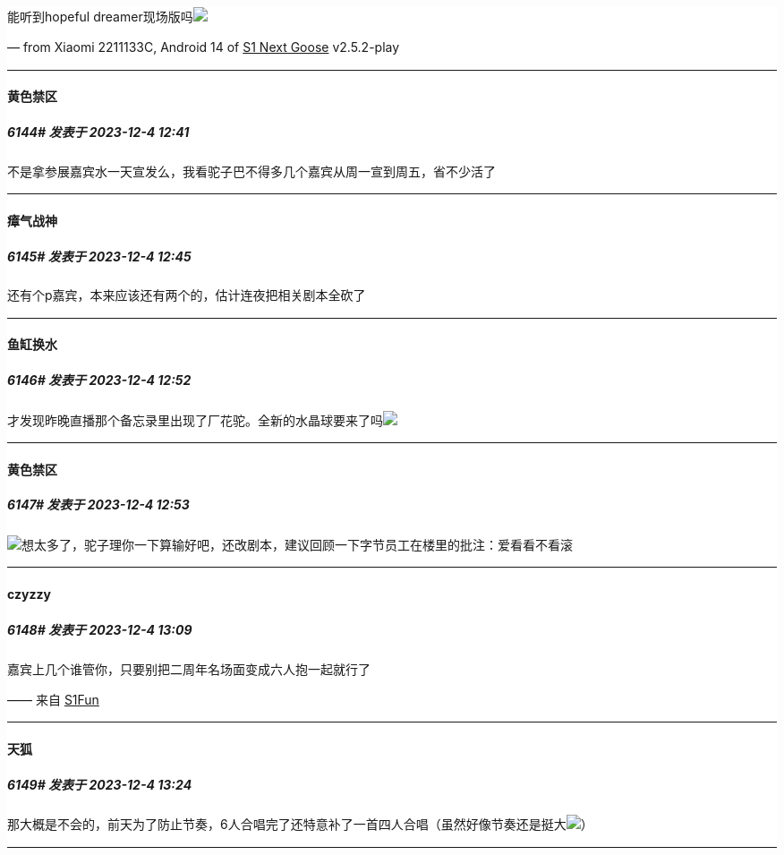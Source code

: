能听到hopeful dreamer现场版吗<img src="https://static.saraba1st.com/image/smiley/face2017/062.gif" referrerpolicy="no-referrer">

— from Xiaomi 2211133C, Android 14 of [S1 Next Goose](https://pan.baidu.com/s/1mi43uRm) v2.5.2-play


*****

####  黄色禁区  
##### 6144#       发表于 2023-12-4 12:41

不是拿参展嘉宾水一天宣发么，我看驼子巴不得多几个嘉宾从周一宣到周五，省不少活了


*****

####  瘴气战神  
##### 6145#       发表于 2023-12-4 12:45

还有个p嘉宾，本来应该还有两个的，估计连夜把相关剧本全砍了

*****

####  鱼缸换水  
##### 6146#       发表于 2023-12-4 12:52

才发现昨晚直播那个备忘录里出现了厂花驼。全新的水晶球要来了吗<img src="https://static.saraba1st.com/image/smiley/face2017/067.png" referrerpolicy="no-referrer">


*****

####  黄色禁区  
##### 6147#       发表于 2023-12-4 12:53

<img src="https://static.saraba1st.com/image/smiley/face2017/067.png" referrerpolicy="no-referrer">想太多了，驼子理你一下算输好吧，还改剧本，建议回顾一下字节员工在楼里的批注：爱看看不看滚


*****

####  czyzzy  
##### 6148#       发表于 2023-12-4 13:09

嘉宾上几个谁管你，只要别把二周年名场面变成六人抱一起就行了

—— 来自 [S1Fun](https://s1fun.koalcat.com)


*****

####  天狐  
##### 6149#       发表于 2023-12-4 13:24

那大概是不会的，前天为了防止节奏，6人合唱完了还特意补了一首四人合唱（虽然好像节奏还是挺大<img src="https://static.saraba1st.com/image/smiley/face2017/067.png" referrerpolicy="no-referrer">）


*****

